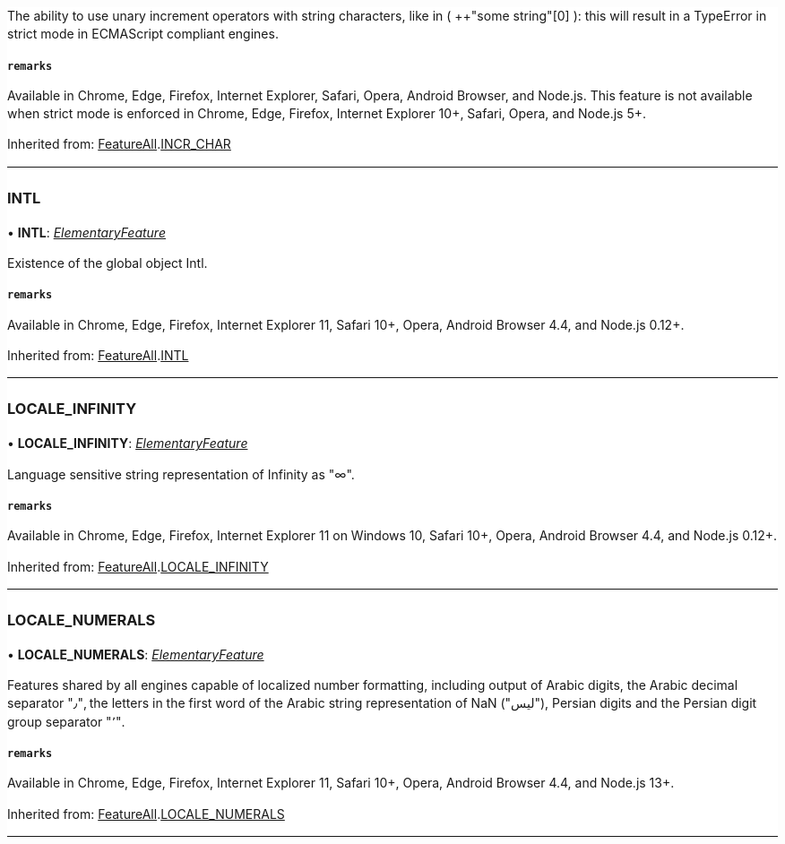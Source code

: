 The ability to use unary increment operators with string characters, like in \( ++"some string"\[0\] \): this will result in a TypeError in strict mode in ECMAScript compliant engines.

**`remarks`** 

Available in Chrome, Edge, Firefox, Internet Explorer, Safari, Opera, Android Browser, and Node.js. This feature is not available when strict mode is enforced in Chrome, Edge, Firefox, Internet Explorer 10+, Safari, Opera, and Node.js 5+.

Inherited from: [FeatureAll](featureall.md).[INCR_CHAR](featureall.md#incr_char)

___

### INTL

• **INTL**: [*ElementaryFeature*](elementaryfeature.md)

Existence of the global object Intl.

**`remarks`** 

Available in Chrome, Edge, Firefox, Internet Explorer 11, Safari 10+, Opera, Android Browser 4.4, and Node.js 0.12+.

Inherited from: [FeatureAll](featureall.md).[INTL](featureall.md#intl)

___

### LOCALE\_INFINITY

• **LOCALE\_INFINITY**: [*ElementaryFeature*](elementaryfeature.md)

Language sensitive string representation of Infinity as "∞".

**`remarks`** 

Available in Chrome, Edge, Firefox, Internet Explorer 11 on Windows 10, Safari 10+, Opera, Android Browser 4.4, and Node.js 0.12+.

Inherited from: [FeatureAll](featureall.md).[LOCALE_INFINITY](featureall.md#locale_infinity)

___

### LOCALE\_NUMERALS

• **LOCALE\_NUMERALS**: [*ElementaryFeature*](elementaryfeature.md)

Features shared by all engines capable of localized number formatting, including output of Arabic digits, the Arabic decimal separator "٫", the letters in the first word of the Arabic string representation of NaN \("ليس"\), Persian digits and the Persian digit group separator "٬".

**`remarks`** 

Available in Chrome, Edge, Firefox, Internet Explorer 11, Safari 10+, Opera, Android Browser 4.4, and Node.js 13+.

Inherited from: [FeatureAll](featureall.md).[LOCALE_NUMERALS](featureall.md#locale_numerals)

___
